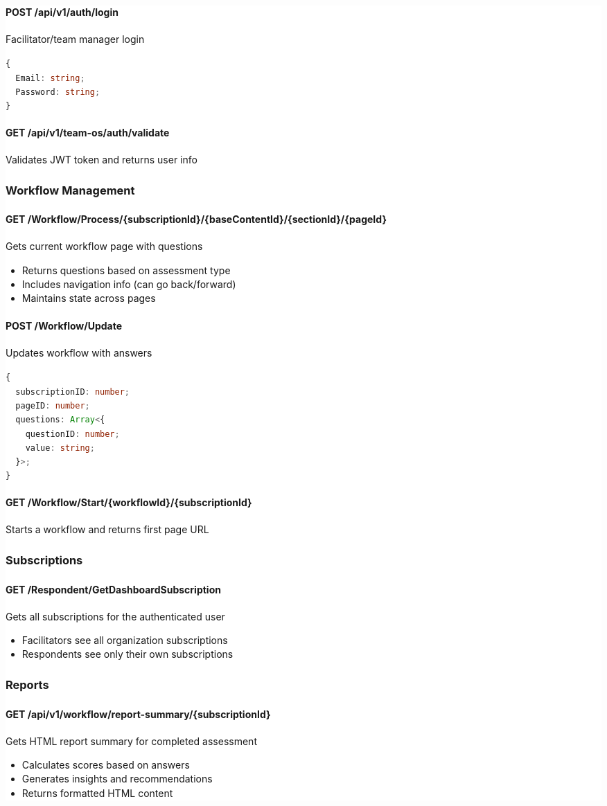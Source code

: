 #### POST /api/v1/auth/login
Facilitator/team manager login
```typescript
{
  Email: string;
  Password: string;
}
```

#### GET /api/v1/team-os/auth/validate
Validates JWT token and returns user info

### Workflow Management

#### GET /Workflow/Process/{subscriptionId}/{baseContentId}/{sectionId}/{pageId}
Gets current workflow page with questions
- Returns questions based on assessment type
- Includes navigation info (can go back/forward)
- Maintains state across pages

#### POST /Workflow/Update
Updates workflow with answers
```typescript
{
  subscriptionID: number;
  pageID: number;
  questions: Array<{
    questionID: number;
    value: string;
  }>;
}
```

#### GET /Workflow/Start/{workflowId}/{subscriptionId}
Starts a workflow and returns first page URL

### Subscriptions

#### GET /Respondent/GetDashboardSubscription
Gets all subscriptions for the authenticated user
- Facilitators see all organization subscriptions
- Respondents see only their own subscriptions

### Reports

#### GET /api/v1/workflow/report-summary/{subscriptionId}
Gets HTML report summary for completed assessment
- Calculates scores based on answers
- Generates insights and recommendations
- Returns formatted HTML content
